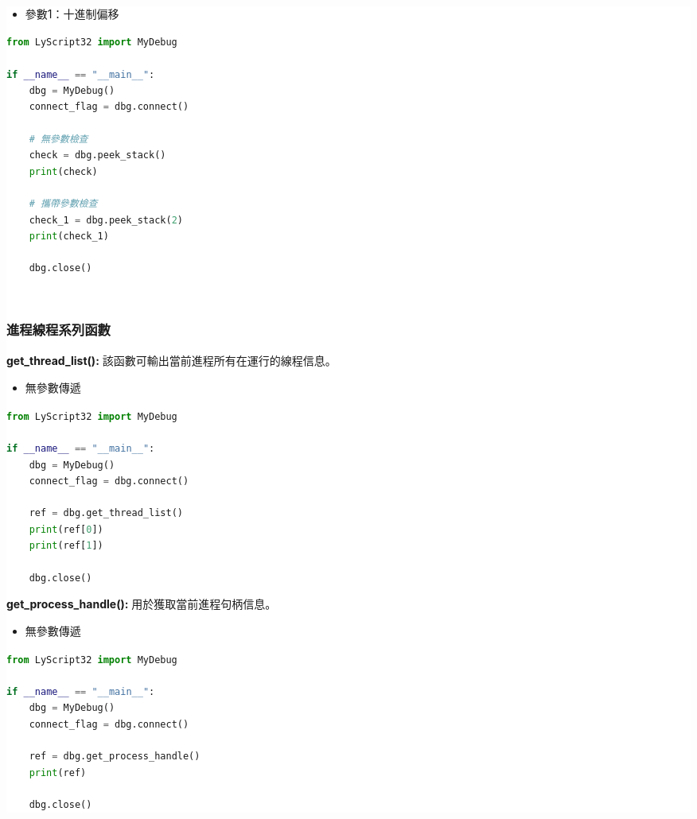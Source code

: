 - 參數1：十進制偏移

```Python
from LyScript32 import MyDebug

if __name__ == "__main__":
	dbg = MyDebug()
	connect_flag = dbg.connect()

	# 無參數檢查
	check = dbg.peek_stack()
	print(check)

	# 攜帶參數檢查
	check_1 = dbg.peek_stack(2)
	print(check_1)

	dbg.close()
```
<br>

### 進程線程系列函數

**get_thread_list():** 該函數可輸出當前進程所有在運行的線程信息。

- 無參數傳遞

```Python
from LyScript32 import MyDebug

if __name__ == "__main__":
	dbg = MyDebug()
	connect_flag = dbg.connect()

	ref = dbg.get_thread_list()
	print(ref[0])
	print(ref[1])

	dbg.close()
```

**get_process_handle():** 用於獲取當前進程句柄信息。

- 無參數傳遞

```Python
from LyScript32 import MyDebug

if __name__ == "__main__":
	dbg = MyDebug()
	connect_flag = dbg.connect()

	ref = dbg.get_process_handle()
	print(ref)

	dbg.close()
```
